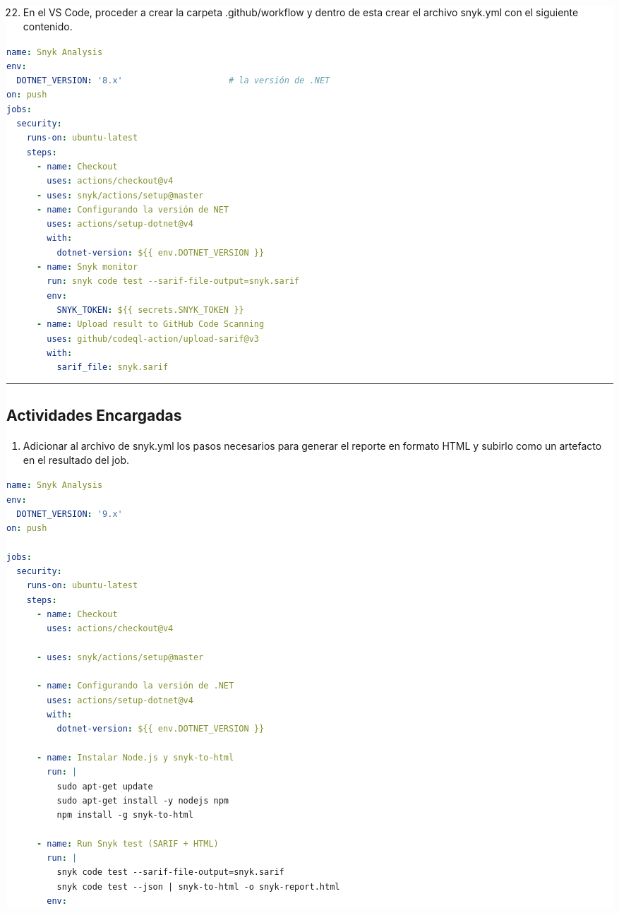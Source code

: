 22. En el VS Code, proceder a crear la carpeta .github/workflow y dentro de esta crear el archivo snyk.yml con el siguiente contenido.
```Yaml
name: Snyk Analysis
env:
  DOTNET_VERSION: '8.x'                     # la versión de .NET
on: push
jobs:
  security:
    runs-on: ubuntu-latest
    steps:
      - name: Checkout
        uses: actions/checkout@v4
      - uses: snyk/actions/setup@master
      - name: Configurando la versión de NET
        uses: actions/setup-dotnet@v4
        with:
          dotnet-version: ${{ env.DOTNET_VERSION }}  
      - name: Snyk monitor
        run: snyk code test --sarif-file-output=snyk.sarif
        env:
          SNYK_TOKEN: ${{ secrets.SNYK_TOKEN }}          
      - name: Upload result to GitHub Code Scanning
        uses: github/codeql-action/upload-sarif@v3
        with:
          sarif_file: snyk.sarif
```

---
## Actividades Encargadas
1. Adicionar al archivo de snyk.yml los pasos necesarios para generar el reporte en formato HTML y subirlo como un artefacto en el resultado del job.
```Yaml
name: Snyk Analysis
env:
  DOTNET_VERSION: '9.x'
on: push

jobs:
  security:
    runs-on: ubuntu-latest
    steps:
      - name: Checkout
        uses: actions/checkout@v4

      - uses: snyk/actions/setup@master

      - name: Configurando la versión de .NET
        uses: actions/setup-dotnet@v4
        with:
          dotnet-version: ${{ env.DOTNET_VERSION }}

      - name: Instalar Node.js y snyk-to-html
        run: |
          sudo apt-get update
          sudo apt-get install -y nodejs npm
          npm install -g snyk-to-html

      - name: Run Snyk test (SARIF + HTML)
        run: |
          snyk code test --sarif-file-output=snyk.sarif
          snyk code test --json | snyk-to-html -o snyk-report.html
        env:
```